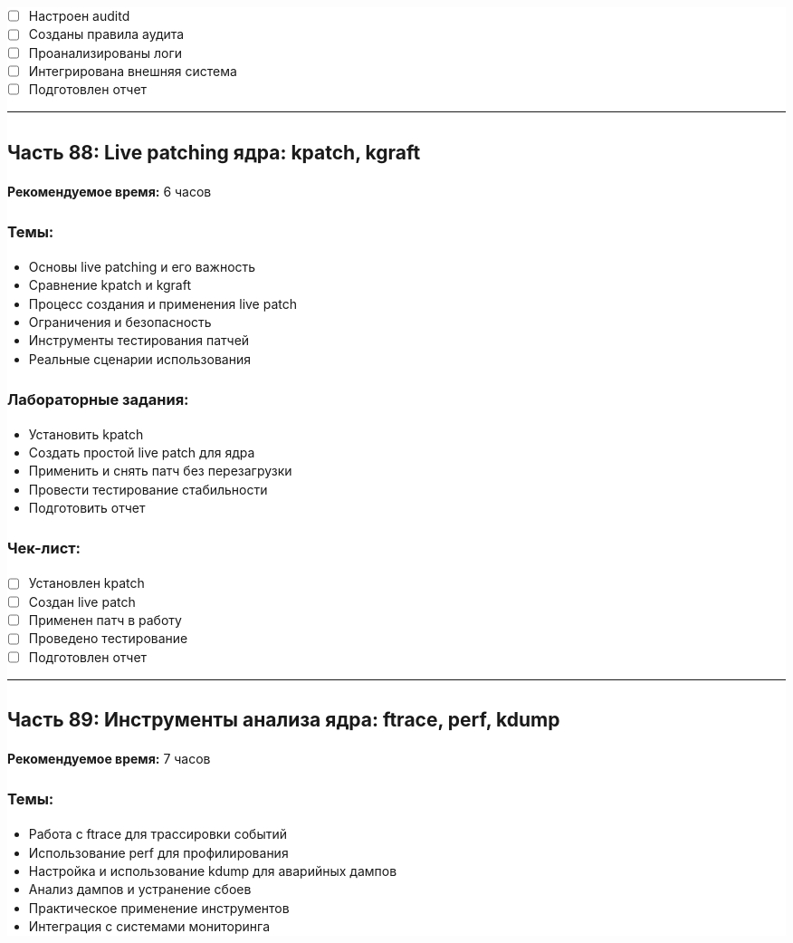 * [ ] Настроен auditd
* [ ] Созданы правила аудита
* [ ] Проанализированы логи
* [ ] Интегрирована внешняя система
* [ ] Подготовлен отчет

---

## Часть 88: Live patching ядра: kpatch, kgraft

**Рекомендуемое время:** 6 часов

### Темы:

* Основы live patching и его важность
* Сравнение kpatch и kgraft
* Процесс создания и применения live patch
* Ограничения и безопасность
* Инструменты тестирования патчей
* Реальные сценарии использования

### Лабораторные задания:

* Установить kpatch
* Создать простой live patch для ядра
* Применить и снять патч без перезагрузки
* Провести тестирование стабильности
* Подготовить отчет

### Чек-лист:

* [ ] Установлен kpatch
* [ ] Создан live patch
* [ ] Применен патч в работу
* [ ] Проведено тестирование
* [ ] Подготовлен отчет

---

## Часть 89: Инструменты анализа ядра: ftrace, perf, kdump

**Рекомендуемое время:** 7 часов

### Темы:

* Работа с ftrace для трассировки событий
* Использование perf для профилирования
* Настройка и использование kdump для аварийных дампов
* Анализ дампов и устранение сбоев
* Практическое применение инструментов
* Интеграция с системами мониторинга
